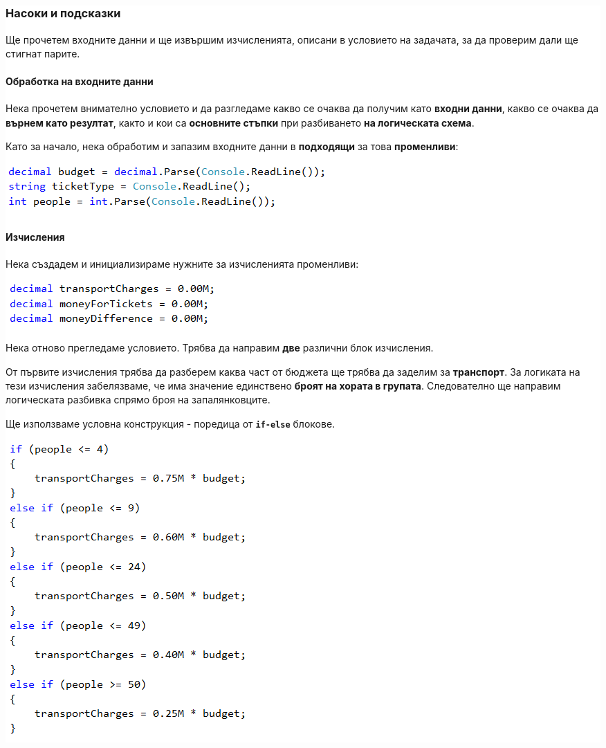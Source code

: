 ### Насоки и подсказки

Ще прочетем входните данни и ще извършим изчисленията, описани в условието на задачата, за да проверим дали ще стигнат парите.

#### Обработка на входните данни

Нека прочетем внимателно условието и да разгледаме какво се очаква да получим като **входни данни**, какво се очаква да **върнем като резултат**, както и кои са **основните стъпки** при разбиването **на логическата схема**.

Като за начало, нека обработим и запазим входните данни в **подходящи** за това **променливи**:

![](assets/chapter-4-2-images/04.Match-tickets-01.png)

#### Изчисления

Нека създадем и инициализираме нужните за изчисленията променливи:

![](assets/chapter-4-2-images/04.Match-tickets-02.png)

Нека отново прегледаме условието. Трябва да направим **две** различни блок изчисления. 

От първите изчисления трябва да разберем каква част от бюджета ще трябва да заделим за **транспорт**. За логиката на тези изчисления забелязваме, че има значение единствено **броят на хората в групата**. Следователно ще направим логическата разбивка спрямо броя на запалянковците.

Ще използваме условна конструкция - поредица от **`if-else`** блокове.

![](assets/chapter-4-2-images/04.Match-tickets-03.png)
